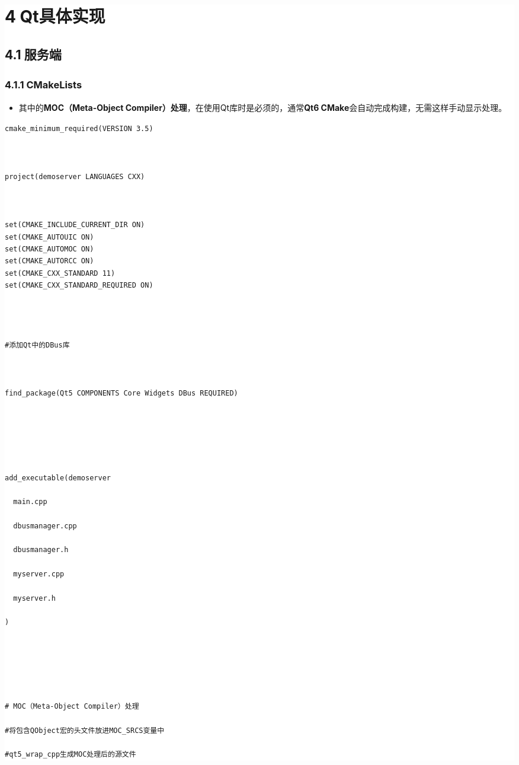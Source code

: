 # 4 Qt具体实现

## 4.1 服务端

### 4.1.1 CMakeLists

- 其中的**MOC（Meta-Object Compiler）处理**，在使用Qt库时是必须的，通常**Qt6 CMake**会自动完成构建，无需这样手动显示处理。

```
cmake_minimum_required(VERSION 3.5)

  

project(demoserver LANGUAGES CXX)

  

set(CMAKE_INCLUDE_CURRENT_DIR ON)
set(CMAKE_AUTOUIC ON)
set(CMAKE_AUTOMOC ON)
set(CMAKE_AUTORCC ON)
set(CMAKE_CXX_STANDARD 11)
set(CMAKE_CXX_STANDARD_REQUIRED ON)

  


#添加Qt中的DBus库

  

find_package(Qt5 COMPONENTS Core Widgets DBus REQUIRED)

  

 
  

add_executable(demoserver

  main.cpp
  
  dbusmanager.cpp

  dbusmanager.h

  myserver.cpp

  myserver.h

)

  

  


# MOC（Meta-Object Compiler）处理

#将包含QObject宏的头文件放进MOC_SRCS变量中

#qt5_wrap_cpp生成MOC处理后的源文件
```
